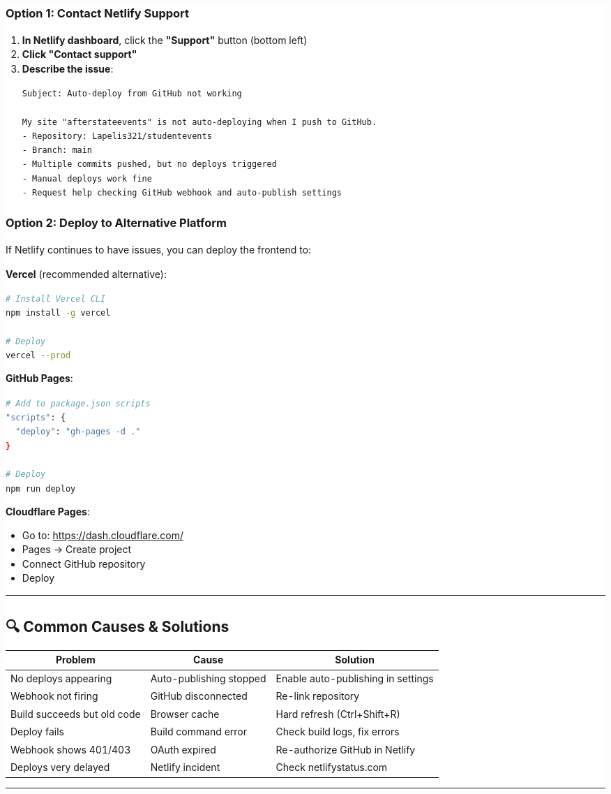 ### Option 1: Contact Netlify Support
1. **In Netlify dashboard**, click the **"Support"** button (bottom left)
2. **Click "Contact support"**
3. **Describe the issue**:
   ```
   Subject: Auto-deploy from GitHub not working
   
   My site "afterstateevents" is not auto-deploying when I push to GitHub.
   - Repository: Lapelis321/studentevents
   - Branch: main
   - Multiple commits pushed, but no deploys triggered
   - Manual deploys work fine
   - Request help checking GitHub webhook and auto-publish settings
   ```

### Option 2: Deploy to Alternative Platform

If Netlify continues to have issues, you can deploy the frontend to:

**Vercel** (recommended alternative):
```bash
# Install Vercel CLI
npm install -g vercel

# Deploy
vercel --prod
```

**GitHub Pages**:
```bash
# Add to package.json scripts
"scripts": {
  "deploy": "gh-pages -d ."
}

# Deploy
npm run deploy
```

**Cloudflare Pages**:
- Go to: https://dash.cloudflare.com/
- Pages → Create project
- Connect GitHub repository
- Deploy

---

## 🔍 Common Causes & Solutions

| Problem | Cause | Solution |
|---------|-------|----------|
| No deploys appearing | Auto-publishing stopped | Enable auto-publishing in settings |
| Webhook not firing | GitHub disconnected | Re-link repository |
| Build succeeds but old code | Browser cache | Hard refresh (Ctrl+Shift+R) |
| Deploy fails | Build command error | Check build logs, fix errors |
| Webhook shows 401/403 | OAuth expired | Re-authorize GitHub in Netlify |
| Deploys very delayed | Netlify incident | Check netlifystatus.com |

---